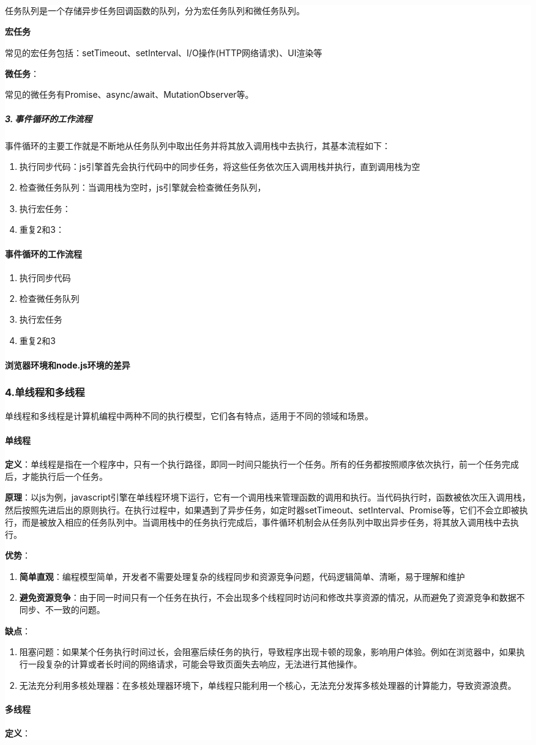 任务队列是一个存储异步任务回调函数的队列，分为宏任务队列和微任务队列。

**宏任务**

常见的宏任务包括：setTimeout、setInterval、I/O操作(HTTP网络请求)、UI渲染等

**微任务**：

常见的微任务有Promise、async/await、MutationObserver等。

##### 3. 事件循环的工作流程

事件循环的主要工作就是不断地从任务队列中取出任务并将其放入调用栈中去执行，其基本流程如下：

1. 执行同步代码：js引擎首先会执行代码中的同步任务，将这些任务依次压入调用栈并执行，直到调用栈为空

2. 检查微任务队列：当调用栈为空时，js引擎就会检查微任务队列，

3. 执行宏任务：

4. 重复2和3：

#### 事件循环的工作流程

1. 执行同步代码

2. 检查微任务队列

3. 执行宏任务

4. 重复2和3

#### 浏览器环境和node.js环境的差异

### 4.单线程和多线程

单线程和多线程是计算机编程中两种不同的执行模型，它们各有特点，适用于不同的领域和场景。

#### 单线程

**定义**：单线程是指在一个程序中，只有一个执行路径，即同一时间只能执行一个任务。所有的任务都按照顺序依次执行，前一个任务完成后，才能执行后一个任务。

**原理**：以js为例，javascript引擎在单线程环境下运行，它有一个调用栈来管理函数的调用和执行。当代码执行时，函数被依次压入调用栈，然后按照先进后出的原则执行。在执行过程中，如果遇到了异步任务，如定时器setTimeout、setInterval、Promise等，它们不会立即被执行，而是被放入相应的任务队列中。当调用栈中的任务执行完成后，事件循环机制会从任务队列中取出异步任务，将其放入调用栈中去执行。

**优势**：

1. **简单直观**：编程模型简单，开发者不需要处理复杂的线程同步和资源竞争问题，代码逻辑简单、清晰，易于理解和维护

2. **避免资源竞争**：由于同一时间只有一个任务在执行，不会出现多个线程同时访问和修改共享资源的情况，从而避免了资源竞争和数据不同步、不一致的问题。

**缺点**：

1. 阻塞问题：如果某个任务执行时间过长，会阻塞后续任务的执行，导致程序出现卡顿的现象，影响用户体验。例如在浏览器中，如果执行一段复杂的计算或者长时间的网络请求，可能会导致页面失去响应，无法进行其他操作。

2. 无法充分利用多核处理器：在多核处理器环境下，单线程只能利用一个核心，无法充分发挥多核处理器的计算能力，导致资源浪费。

#### 多线程

**定义**：
